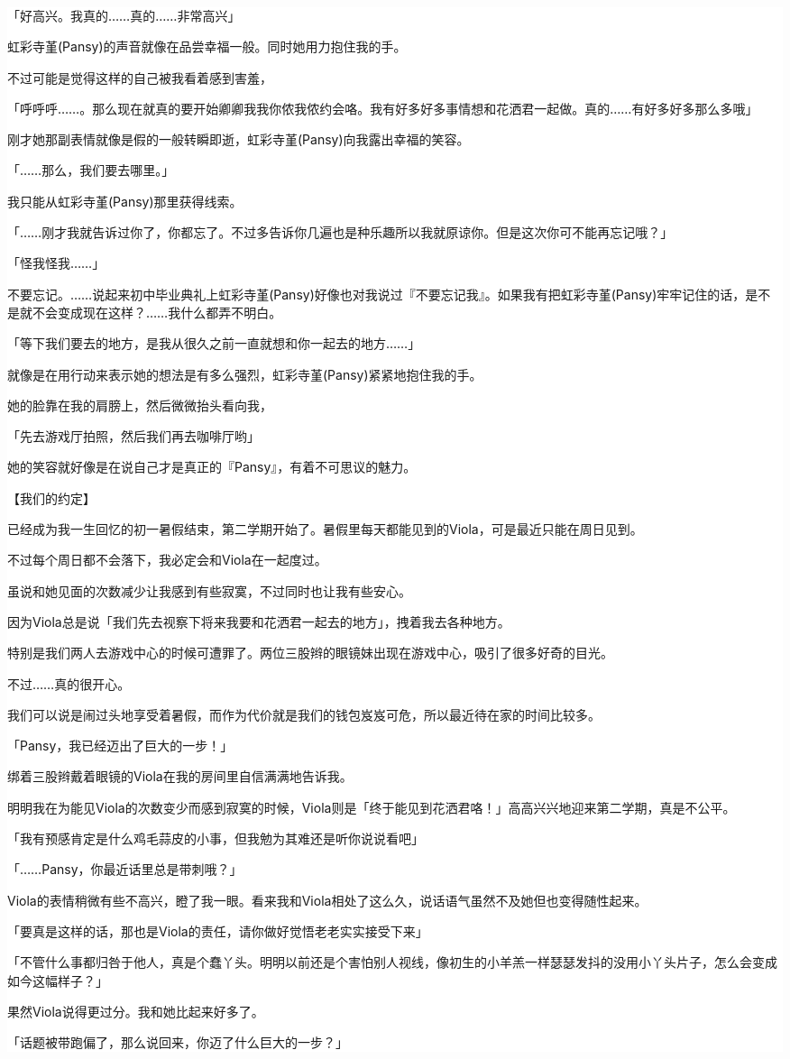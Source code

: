 「好高兴。我真的……真的……非常高兴」

虹彩寺堇(Pansy)的声音就像在品尝幸福一般。同时她用力抱住我的手。

不过可能是觉得这样的自己被我看着感到害羞，

「呼呼呼……。那么现在就真的要开始卿卿我我你侬我侬约会咯。我有好多好多事情想和花洒君一起做。真的……有好多好多那么多哦」

刚才她那副表情就像是假的一般转瞬即逝，虹彩寺堇(Pansy)向我露出幸福的笑容。

「……那么，我们要去哪里。」

我只能从虹彩寺堇(Pansy)那里获得线索。

「……刚才我就告诉过你了，你都忘了。不过多告诉你几遍也是种乐趣所以我就原谅你。但是这次你可不能再忘记哦？」

「怪我怪我……」

不要忘记。……说起来初中毕业典礼上虹彩寺堇(Pansy)好像也对我说过『不要忘记我』。如果我有把虹彩寺堇(Pansy)牢牢记住的话，是不是就不会变成现在这样？……我什么都弄不明白。

「等下我们要去的地方，是我从很久之前一直就想和你一起去的地方……」

就像是在用行动来表示她的想法是有多么强烈，虹彩寺堇(Pansy)紧紧地抱住我的手。

她的脸靠在我的肩膀上，然后微微抬头看向我，

「先去游戏厅拍照，然后我们再去咖啡厅哟」

她的笑容就好像是在说自己才是真正的『Pansy』，有着不可思议的魅力。

【我们的约定】

已经成为我一生回忆的初一暑假结束，第二学期开始了。暑假里每天都能见到的Viola，可是最近只能在周日见到。

不过每个周日都不会落下，我必定会和Viola在一起度过。

虽说和她见面的次数减少让我感到有些寂寞，不过同时也让我有些安心。

因为Viola总是说「我们先去视察下将来我要和花洒君一起去的地方」，拽着我去各种地方。

特别是我们两人去游戏中心的时候可遭罪了。两位三股辫的眼镜妹出现在游戏中心，吸引了很多好奇的目光。

不过……真的很开心。

我们可以说是闹过头地享受着暑假，而作为代价就是我们的钱包岌岌可危，所以最近待在家的时间比较多。

「Pansy，我已经迈出了巨大的一步！」

绑着三股辫戴着眼镜的Viola在我的房间里自信满满地告诉我。

明明我在为能见Viola的次数变少而感到寂寞的时候，Viola则是「终于能见到花洒君咯！」高高兴兴地迎来第二学期，真是不公平。

「我有预感肯定是什么鸡毛蒜皮的小事，但我勉为其难还是听你说说看吧」

「……Pansy，你最近话里总是带刺哦？」

Viola的表情稍微有些不高兴，瞪了我一眼。看来我和Viola相处了这么久，说话语气虽然不及她但也变得随性起来。

「要真是这样的话，那也是Viola的责任，请你做好觉悟老老实实接受下来」

「不管什么事都归咎于他人，真是个蠢丫头。明明以前还是个害怕别人视线，像初生的小羊羔一样瑟瑟发抖的没用小丫头片子，怎么会变成如今这幅样子？」

果然Viola说得更过分。我和她比起来好多了。

「话题被带跑偏了，那么说回来，你迈了什么巨大的一步？」
